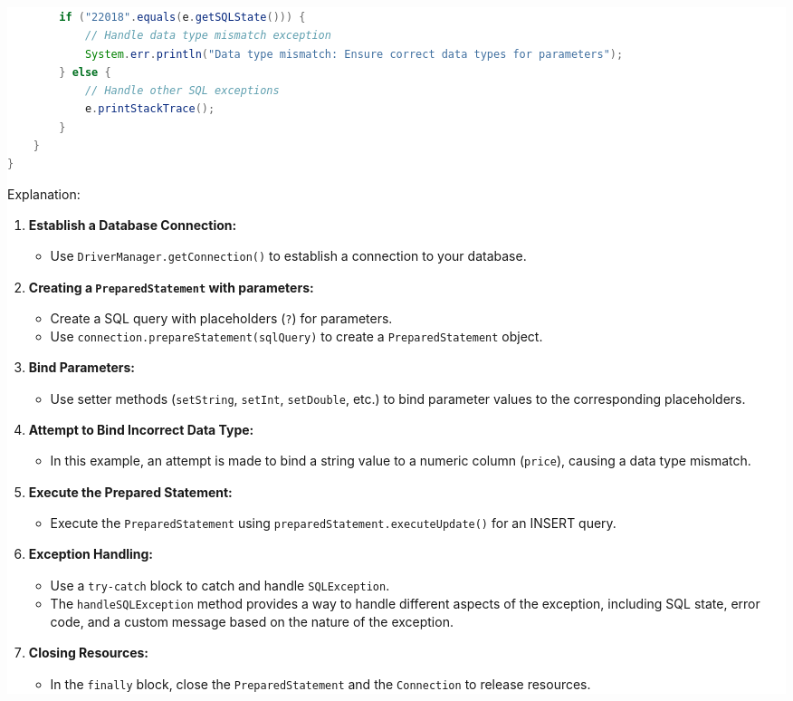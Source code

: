 ```java
        if ("22018".equals(e.getSQLState())) {
            // Handle data type mismatch exception
            System.err.println("Data type mismatch: Ensure correct data types for parameters");
        } else {
            // Handle other SQL exceptions
            e.printStackTrace();
        }
    }
}
```

Explanation:

1. **Establish a Database Connection:**
   - Use `DriverManager.getConnection()` to establish a connection to your database.

2. **Creating a `PreparedStatement` with parameters:**
   - Create a SQL query with placeholders (`?`) for parameters.
   - Use `connection.prepareStatement(sqlQuery)` to create a `PreparedStatement` object.

3. **Bind Parameters:**
   - Use setter methods (`setString`, `setInt`, `setDouble`, etc.) to bind parameter values to the corresponding placeholders.

4. **Attempt to Bind Incorrect Data Type:**
   - In this example, an attempt is made to bind a string value to a numeric column (`price`), causing a data type mismatch.

5. **Execute the Prepared Statement:**
   - Execute the `PreparedStatement` using `preparedStatement.executeUpdate()` for an INSERT query.

6. **Exception Handling:**
   - Use a `try-catch` block to catch and handle `SQLException`.
   - The `handleSQLException` method provides a way to handle different aspects of the exception, including SQL state, error code, and a custom message based on the nature of the exception.

7. **Closing Resources:**
   - In the `finally` block, close the `PreparedStatement` and the `Connection` to release resources.

